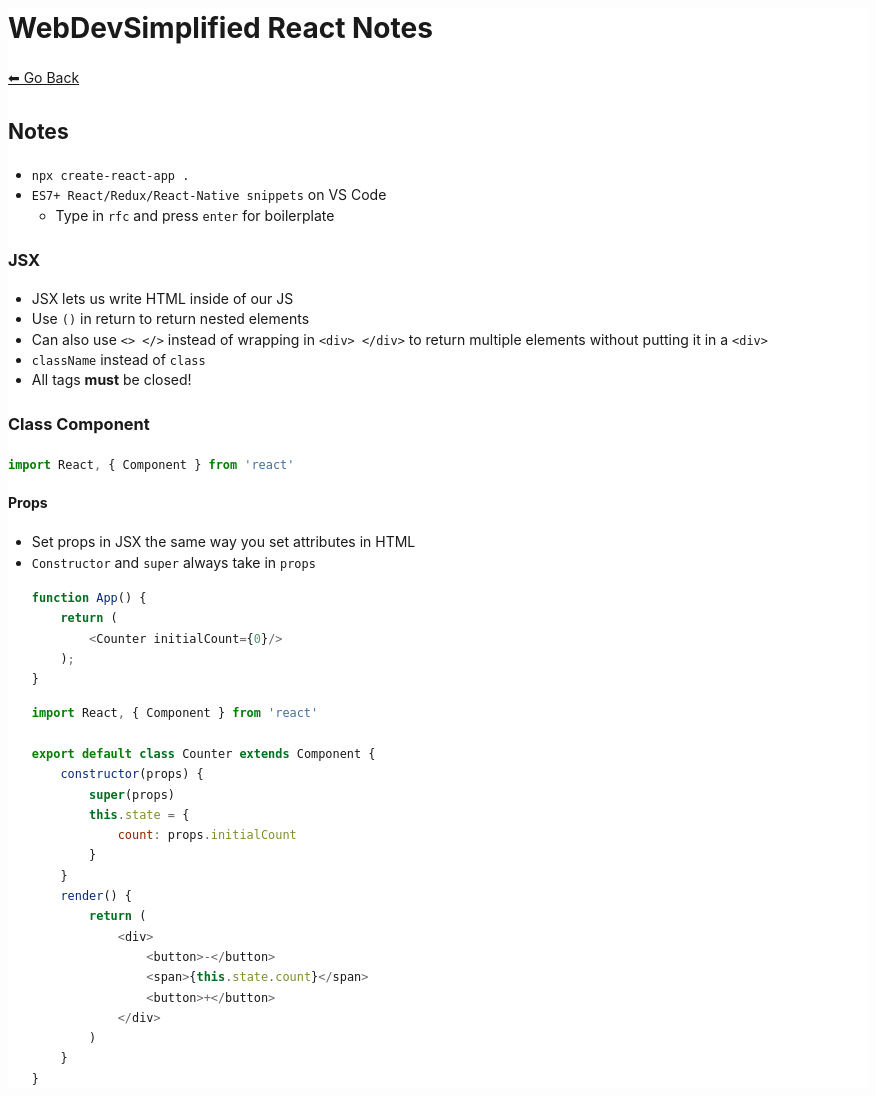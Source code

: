 # WebDevSimplified React Notes
[⬅ Go Back](/week7.md)

## Notes
- `npx create-react-app .`
- `ES7+ React/Redux/React-Native snippets` on VS Code
    - Type in `rfc` and press `enter` for boilerplate


### JSX
- JSX lets us write HTML inside of our JS
- Use `()` in return to return nested elements
- Can also use `<> </>` instead of wrapping in `<div> </div>` to return multiple elements without putting it in a `<div>`
- `className` instead of `class`
- All tags **must** be closed!

### Class Component
```Javascript
import React, { Component } from 'react'
```

#### Props
- Set props in JSX the same way you set attributes in HTML
- `Constructor` and `super` always take in `props`
    ```Javascript
    function App() {
        return (
            <Counter initialCount={0}/>
        );
    }
    ```
    ```Javascript
    import React, { Component } from 'react'

    export default class Counter extends Component {
        constructor(props) {
            super(props)
            this.state = {
                count: props.initialCount
            }
        }
        render() {
            return (
                <div>
                    <button>-</button>
                    <span>{this.state.count}</span>
                    <button>+</button>
                </div>  
            )
        }
    }
    ```
